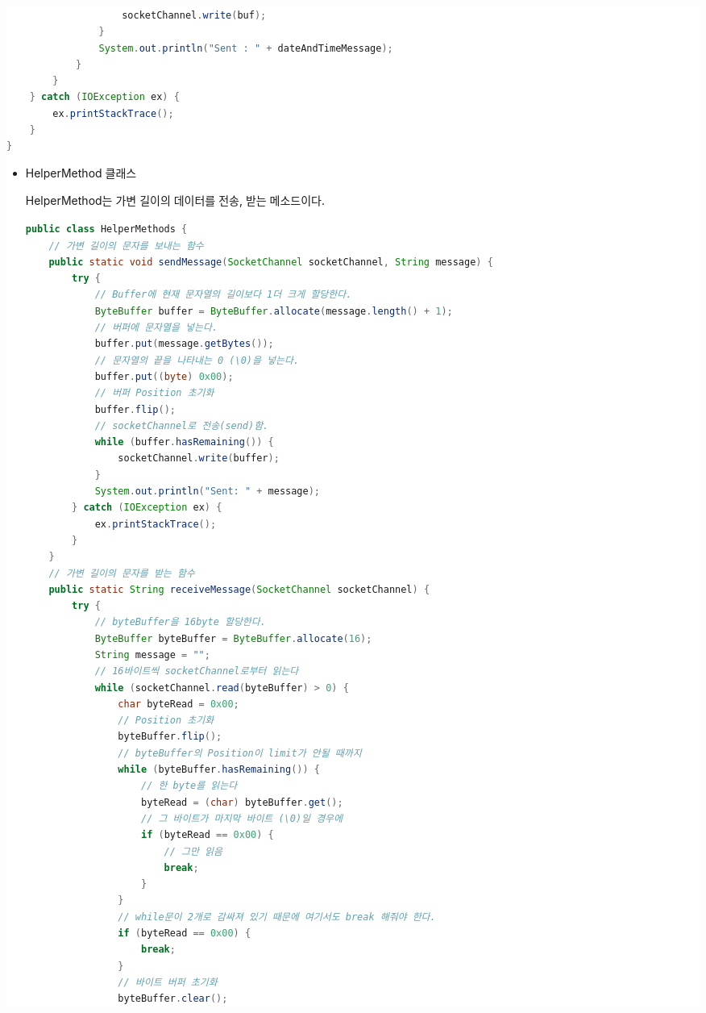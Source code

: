   ```java
                      socketChannel.write(buf);
                  }
                  System.out.println("Sent : " + dateAndTimeMessage);
              }
          }
      } catch (IOException ex) {
          ex.printStackTrace();
      }
  }
  ```

* HelperMethod 클래스

  HelperMethod는 가변 길이의 데이터를 전송, 받는 메소드이다.

  ```java
  public class HelperMethods {
      // 가변 길이의 문자를 보내는 함수
      public static void sendMessage(SocketChannel socketChannel, String message) {
          try {
              // Buffer에 현재 문자열의 길이보다 1더 크게 할당한다. 
              ByteBuffer buffer = ByteBuffer.allocate(message.length() + 1);
              // 버퍼에 문자열을 넣는다.
              buffer.put(message.getBytes());
              // 문자열의 끝을 나타내는 0 (\0)을 넣는다.
              buffer.put((byte) 0x00);
              // 버퍼 Position 초기화
              buffer.flip();
              // socketChannel로 전송(send)함.
              while (buffer.hasRemaining()) {
                  socketChannel.write(buffer);
              }
              System.out.println("Sent: " + message);
          } catch (IOException ex) {
              ex.printStackTrace();
          }
      }
      // 가변 길이의 문자를 받는 함수
      public static String receiveMessage(SocketChannel socketChannel) {
          try {
              // byteBuffer을 16byte 할당한다.
              ByteBuffer byteBuffer = ByteBuffer.allocate(16);
              String message = "";
              // 16바이트씩 socketChannel로부터 읽는다
              while (socketChannel.read(byteBuffer) > 0) {
                  char byteRead = 0x00;
                  // Position 초기화
                  byteBuffer.flip();
                  // byteBuffer의 Position이 limit가 안될 때까지
                  while (byteBuffer.hasRemaining()) {
                      // 한 byte를 읽는다
                      byteRead = (char) byteBuffer.get();
                      // 그 바이트가 마지막 바이트 (\0)일 경우에
                      if (byteRead == 0x00) {
                          // 그만 읽음
                          break;
                      }
                  }
                  // while문이 2개로 감싸져 있기 때문에 여기서도 break 해줘야 한다.
                  if (byteRead == 0x00) {
                      break;
                  }
                  // 바이트 버퍼 초기화
                  byteBuffer.clear();
  ```